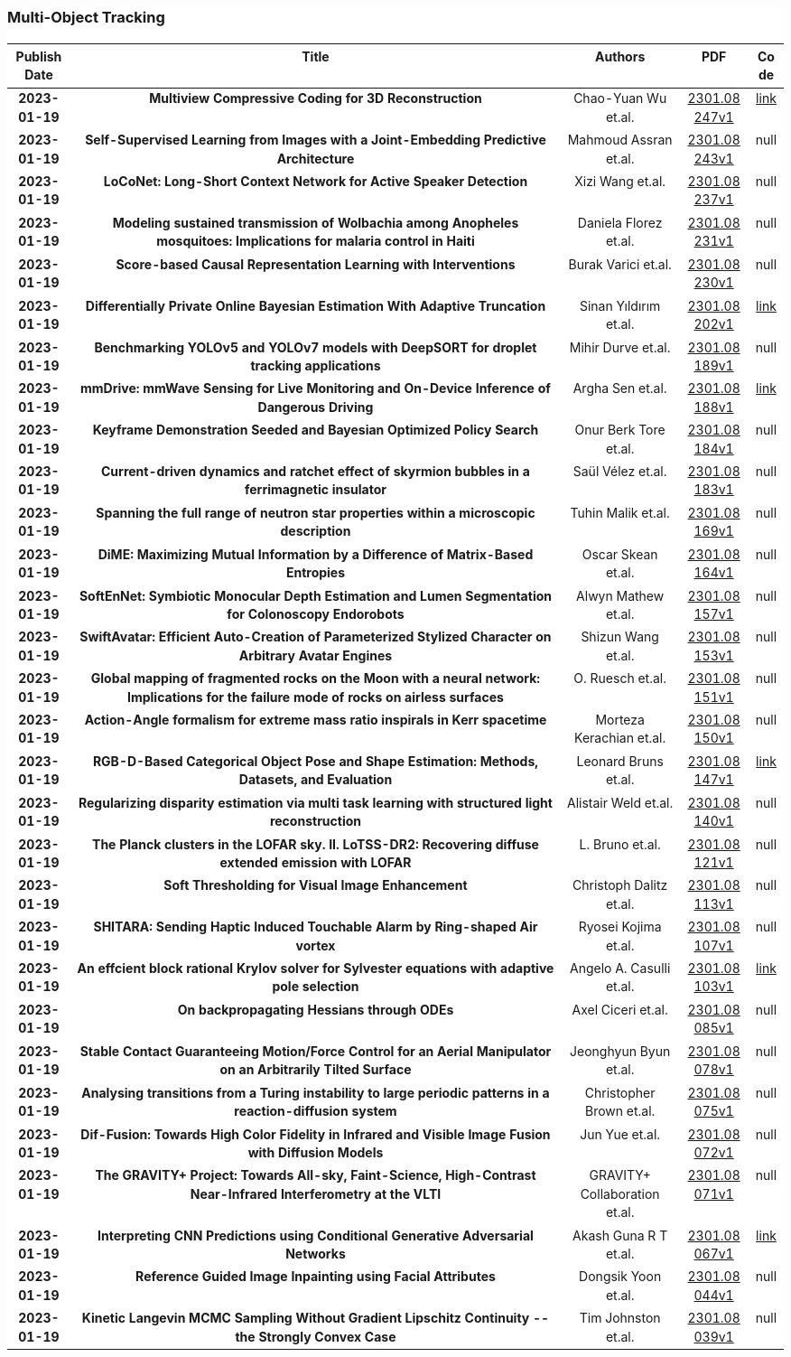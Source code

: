 ### Multi-Object Tracking
|Publish Date|Title|Authors|PDF|Code|
| :---: | :---: | :---: | :---: | :---: |
|**2023-01-19**|**Multiview Compressive Coding for 3D Reconstruction**|Chao-Yuan Wu et.al.|[2301.08247v1](http://arxiv.org/abs/2301.08247v1)|[link](https://github.com/facebookresearch/mcc)|
|**2023-01-19**|**Self-Supervised Learning from Images with a Joint-Embedding Predictive Architecture**|Mahmoud Assran et.al.|[2301.08243v1](http://arxiv.org/abs/2301.08243v1)|null|
|**2023-01-19**|**LoCoNet: Long-Short Context Network for Active Speaker Detection**|Xizi Wang et.al.|[2301.08237v1](http://arxiv.org/abs/2301.08237v1)|null|
|**2023-01-19**|**Modeling sustained transmission of Wolbachia among Anopheles mosquitoes: Implications for malaria control in Haiti**|Daniela Florez et.al.|[2301.08231v1](http://arxiv.org/abs/2301.08231v1)|null|
|**2023-01-19**|**Score-based Causal Representation Learning with Interventions**|Burak Varici et.al.|[2301.08230v1](http://arxiv.org/abs/2301.08230v1)|null|
|**2023-01-19**|**Differentially Private Online Bayesian Estimation With Adaptive Truncation**|Sinan Yıldırım et.al.|[2301.08202v1](http://arxiv.org/abs/2301.08202v1)|[link](https://github.com/sinanyildirim/smc_dp_adatr)|
|**2023-01-19**|**Benchmarking YOLOv5 and YOLOv7 models with DeepSORT for droplet tracking applications**|Mihir Durve et.al.|[2301.08189v1](http://arxiv.org/abs/2301.08189v1)|null|
|**2023-01-19**|**mmDrive: mmWave Sensing for Live Monitoring and On-Device Inference of Dangerous Driving**|Argha Sen et.al.|[2301.08188v1](http://arxiv.org/abs/2301.08188v1)|[link](https://github.com/arghasen10/mmdrive)|
|**2023-01-19**|**Keyframe Demonstration Seeded and Bayesian Optimized Policy Search**|Onur Berk Tore et.al.|[2301.08184v1](http://arxiv.org/abs/2301.08184v1)|null|
|**2023-01-19**|**Current-driven dynamics and ratchet effect of skyrmion bubbles in a ferrimagnetic insulator**|Saül Vélez et.al.|[2301.08183v1](http://arxiv.org/abs/2301.08183v1)|null|
|**2023-01-19**|**Spanning the full range of neutron star properties within a microscopic description**|Tuhin Malik et.al.|[2301.08169v1](http://arxiv.org/abs/2301.08169v1)|null|
|**2023-01-19**|**DiME: Maximizing Mutual Information by a Difference of Matrix-Based Entropies**|Oscar Skean et.al.|[2301.08164v1](http://arxiv.org/abs/2301.08164v1)|null|
|**2023-01-19**|**SoftEnNet: Symbiotic Monocular Depth Estimation and Lumen Segmentation for Colonoscopy Endorobots**|Alwyn Mathew et.al.|[2301.08157v1](http://arxiv.org/abs/2301.08157v1)|null|
|**2023-01-19**|**SwiftAvatar: Efficient Auto-Creation of Parameterized Stylized Character on Arbitrary Avatar Engines**|Shizun Wang et.al.|[2301.08153v1](http://arxiv.org/abs/2301.08153v1)|null|
|**2023-01-19**|**Global mapping of fragmented rocks on the Moon with a neural network: Implications for the failure mode of rocks on airless surfaces**|O. Ruesch et.al.|[2301.08151v1](http://arxiv.org/abs/2301.08151v1)|null|
|**2023-01-19**|**Action-Angle formalism for extreme mass ratio inspirals in Kerr spacetime**|Morteza Kerachian et.al.|[2301.08150v1](http://arxiv.org/abs/2301.08150v1)|null|
|**2023-01-19**|**RGB-D-Based Categorical Object Pose and Shape Estimation: Methods, Datasets, and Evaluation**|Leonard Bruns et.al.|[2301.08147v1](http://arxiv.org/abs/2301.08147v1)|[link](https://github.com/roym899/pose_and_shape_evaluation)|
|**2023-01-19**|**Regularizing disparity estimation via multi task learning with structured light reconstruction**|Alistair Weld et.al.|[2301.08140v1](http://arxiv.org/abs/2301.08140v1)|null|
|**2023-01-19**|**The Planck clusters in the LOFAR sky. II. LoTSS-DR2: Recovering diffuse extended emission with LOFAR**|L. Bruno et.al.|[2301.08121v1](http://arxiv.org/abs/2301.08121v1)|null|
|**2023-01-19**|**Soft Thresholding for Visual Image Enhancement**|Christoph Dalitz et.al.|[2301.08113v1](http://arxiv.org/abs/2301.08113v1)|null|
|**2023-01-19**|**SHITARA: Sending Haptic Induced Touchable Alarm by Ring-shaped Air vortex**|Ryosei Kojima et.al.|[2301.08107v1](http://arxiv.org/abs/2301.08107v1)|null|
|**2023-01-19**|**An effcient block rational Krylov solver for Sylvester equations with adaptive pole selection**|Angelo A. Casulli et.al.|[2301.08103v1](http://arxiv.org/abs/2301.08103v1)|[link](https://github.com/numpi/rk_adaptive_sylvester)|
|**2023-01-19**|**On backpropagating Hessians through ODEs**|Axel Ciceri et.al.|[2301.08085v1](http://arxiv.org/abs/2301.08085v1)|null|
|**2023-01-19**|**Stable Contact Guaranteeing Motion/Force Control for an Aerial Manipulator on an Arbitrarily Tilted Surface**|Jeonghyun Byun et.al.|[2301.08078v1](http://arxiv.org/abs/2301.08078v1)|null|
|**2023-01-19**|**Analysing transitions from a Turing instability to large periodic patterns in a reaction-diffusion system**|Christopher Brown et.al.|[2301.08075v1](http://arxiv.org/abs/2301.08075v1)|null|
|**2023-01-19**|**Dif-Fusion: Towards High Color Fidelity in Infrared and Visible Image Fusion with Diffusion Models**|Jun Yue et.al.|[2301.08072v1](http://arxiv.org/abs/2301.08072v1)|null|
|**2023-01-19**|**The GRAVITY+ Project: Towards All-sky, Faint-Science, High-Contrast Near-Infrared Interferometry at the VLTI**|GRAVITY+ Collaboration et.al.|[2301.08071v1](http://arxiv.org/abs/2301.08071v1)|null|
|**2023-01-19**|**Interpreting CNN Predictions using Conditional Generative Adversarial Networks**|Akash Guna R T et.al.|[2301.08067v1](http://arxiv.org/abs/2301.08067v1)|[link](https://github.com/akash-guna/explain-cnn-with-gans)|
|**2023-01-19**|**Reference Guided Image Inpainting using Facial Attributes**|Dongsik Yoon et.al.|[2301.08044v1](http://arxiv.org/abs/2301.08044v1)|null|
|**2023-01-19**|**Kinetic Langevin MCMC Sampling Without Gradient Lipschitz Continuity -- the Strongly Convex Case**|Tim Johnston et.al.|[2301.08039v1](http://arxiv.org/abs/2301.08039v1)|null|
